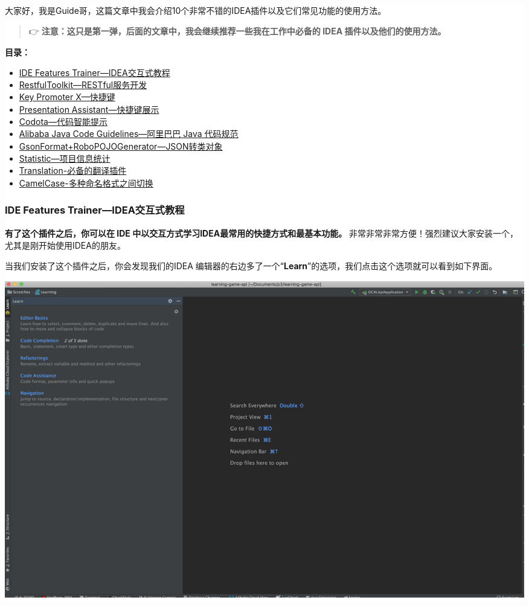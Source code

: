 大家好，我是Guide哥，这篇文章中我会介绍10个非常不错的IDEA插件以及它们常见功能的使用方法。

>👉 **注意：这只是第一弹，后面的文章中，我会继续推荐一些我在工作中必备的 IDEA 插件以及他们的使用方法。**

**目录：**



- [IDE Features Trainer—IDEA交互式教程](#ide-features-traineridea%e4%ba%a4%e4%ba%92%e5%bc%8f%e6%95%99%e7%a8%8b)
- [RestfulToolkit—RESTful服务开发](#restfultoolkitrestful%e6%9c%8d%e5%8a%a1%e5%bc%80%e5%8f%91)
- [Key Promoter X—快捷键](#key-promoter-x%e5%bf%ab%e6%8d%b7%e9%94%ae)
- [Presentation Assistant—快捷键展示](#presentation-assistant%e5%bf%ab%e6%8d%b7%e9%94%ae%e5%b1%95%e7%a4%ba)
- [Codota—代码智能提示](#codota%e4%bb%a3%e7%a0%81%e6%99%ba%e8%83%bd%e6%8f%90%e7%a4%ba)
- [Alibaba Java Code Guidelines—阿里巴巴 Java 代码规范](#alibaba-java-code-guidelines%e9%98%bf%e9%87%8c%e5%b7%b4%e5%b7%b4-java-%e4%bb%a3%e7%a0%81%e8%a7%84%e8%8c%83)
- [GsonFormat+RoboPOJOGenerator—JSON转类对象](#gsonformatrobopojogeneratorjson%e8%bd%ac%e7%b1%bb%e5%af%b9%e8%b1%a1)
- [Statistic—项目信息统计](#statistic%e9%a1%b9%e7%9b%ae%e4%bf%a1%e6%81%af%e7%bb%9f%e8%ae%a1)
- [Translation-必备的翻译插件](#translation-%e5%bf%85%e5%a4%87%e7%9a%84%e7%bf%bb%e8%af%91%e6%8f%92%e4%bb%b6)
- [CamelCase-多种命名格式之间切换](#camelcase-%e5%a4%9a%e7%a7%8d%e5%91%bd%e5%90%8d%e6%a0%bc%e5%bc%8f%e4%b9%8b%e9%97%b4%e5%88%87%e6%8d%a2)



### IDE Features Trainer—IDEA交互式教程

**有了这个插件之后，你可以在 IDE 中以交互方式学习IDEA最常用的快捷方式和最基本功能。** 非常非常非常方便！强烈建议大家安装一个，尤其是刚开始使用IDEA的朋友。	

当我们安装了这个插件之后，你会发现我们的IDEA 编辑器的右边多了一个“**Learn**”的选项，我们点击这个选项就可以看到如下界面。

![](./pictures/IDE-Features-Trainer1.png)
